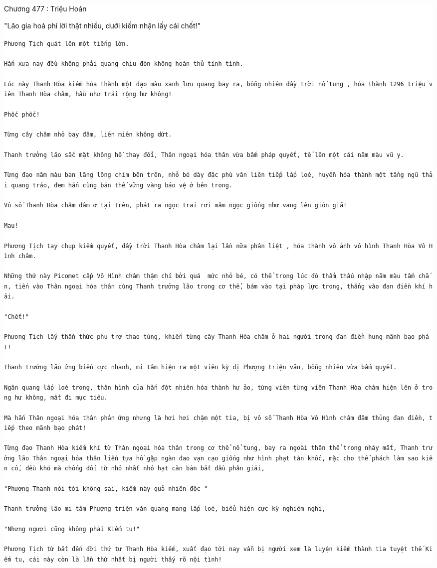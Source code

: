 




Chương 477 : Triệu Hoán


"Lão gia hoả phí lời thật nhiều, dưới kiếm nhận lấy cái chết!"

	Phương Tịch quát lên một tiếng lớn.

	Hắn xưa nay đều không phải quang chịu đòn không hoàn thủ tính tình.

	Lúc này Thanh Hòa kiếm hóa thành một đạo màu xanh lưu quang bay ra, bỗng nhiên đầy trời nổ tung , hóa thành 1296 triệu viên Thanh Hòa châm, hầu như trải rộng hư không!

	Phốc phốc!

	Từng cây châm nhỏ bay đâm, liên miên không dứt.

	Thanh trưởng lão sắc mặt không hề thay đổi, Thân ngoại hóa thân vừa bấm pháp quyết, tế lên một cái năm màu vũ y.

	Từng đạo năm màu ban lãng lông chim bên trên, nhỏ bé dày đặc phù văn liên tiếp lấp loé, huyễn hóa thành một tầng ngũ thải quang tráo, đem hắn cùng bản thể vững vàng bảo vệ ở bên trong.

	Vô số Thanh Hòa châm đâm ở tại trên, phát ra ngọc trai rơi mâm ngọc giống như vang lên giòn giã!

	Mau!

	Phương Tịch tay chụp kiếm quyết, đầy trời Thanh Hòa châm lại lần nữa phân liệt , hóa thành vô ảnh vô hình Thanh Hòa Vô Hình châm.

	Những thứ này Picomet cấp Vô Hình châm thậm chí bởi quá  mức nhỏ bé, có thể trong lúc đó thẩm thấu nhập năm màu tấm chắn, tiến vào Thân ngoại hóa thân cùng Thanh trưởng lão trong cơ thể, bám vào tại pháp lực trong, thẳng vào đan điền khí hải.

	"Chết!"

	Phương Tịch lấy thần thức phụ trợ thao túng, khiến từng cây Thanh Hòa châm ở hai người trong đan điền hung mãnh bạo phát!

	Thanh trưởng lão ứng biến cực nhanh, mi tâm hiện ra một viên kỳ dị Phượng triện văn, bỗng nhiên vừa bấm quyết.

	Ngân quang lấp loé trong, thân hình của hắn đột nhiên hóa thành hư ảo, từng viên từng viên Thanh Hòa châm hiện lên ở trong hư không, mất đi mục tiêu.

	Mà hắn Thân ngoại hóa thân phản ứng nhưng là hơi hơi chậm một tia, bị vô số Thanh Hòa Vô Hình châm đâm thủng đan điền, tiếp theo mãnh bạo phát!

	Từng đạo Thanh Hòa kiếm khí từ Thân ngoại hóa thân trong cơ thể nổ tung, bay ra ngoài thân thể trong nháy mắt, Thanh trưởng lão Thân ngoại hóa thân liền tựa hồ gặp ngàn đao vạn cạo giống như hình phạt tàn khốc, mặc cho thể phách làm sao kiên cố, đều khó mà chống đối từ nhỏ nhất nhỏ hạt căn bản bắt đầu phân giải,

	"Phượng Thanh nói tới không sai, kiếm này quả nhiên độc "

	Thanh trưởng lão mi tâm Phượng triện văn quang mang lấp loé, biểu hiện cực kỳ nghiêm nghị,

	"Nhưng ngươi cũng không phải Kiếm tu!"

	Phương Tịch từ bắt đến đời thứ tư Thanh Hòa kiếm, xuất đạo tới nay vẫn bị người xem là luyện kiếm thành tia tuyệt thế Kiếm tu, cái này còn là lần thứ nhất bị người thấy rõ nội tình!
